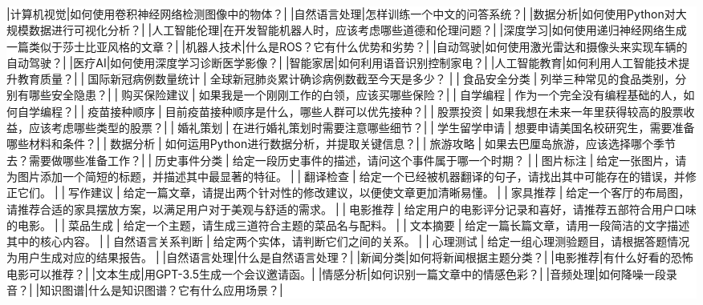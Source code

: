 |计算机视觉|如何使用卷积神经网络检测图像中的物体？|
|自然语言处理|怎样训练一个中文的问答系统？|
|数据分析|如何使用Python对大规模数据进行可视化分析？|
|人工智能伦理|在开发智能机器人时，应该考虑哪些道德和伦理问题？|
|深度学习|如何使用递归神经网络生成一篇类似于莎士比亚风格的文章？|
|机器人技术|什么是ROS？它有什么优势和劣势？|
|自动驾驶|如何使用激光雷达和摄像头来实现车辆的自动驾驶？|
|医疗AI|如何使用深度学习诊断医学影像？|
|智能家居|如何利用语音识别控制家电？|
|人工智能教育|如何利用人工智能技术提升教育质量？|
| 国际新冠病例数量统计 | 全球新冠肺炎累计确诊病例数截至今天是多少？ |
| 食品安全分类 | 列举三种常见的食品类别，分别有哪些安全隐患？|
| 购买保险建议 | 如果我是一个刚刚工作的白领，应该买哪些保险？|
| 自学编程 | 作为一个完全没有编程基础的人，如何自学编程？|
| 疫苗接种顺序 | 目前疫苗接种顺序是什么，哪些人群可以优先接种？|
| 股票投资 | 如果我想在未来一年里获得较高的股票收益，应该考虑哪些类型的股票？|
| 婚礼策划 | 在进行婚礼策划时需要注意哪些细节？|
| 学生留学申请 | 想要申请美国名校研究生，需要准备哪些材料和条件？|
| 数据分析 | 如何运用Python进行数据分析，并提取关键信息？|
| 旅游攻略 | 如果去巴厘岛旅游，应该选择哪个季节去？需要做哪些准备工作？|
| 历史事件分类                                    | 给定一段历史事件的描述，请问这个事件属于哪一个时期？                                                                   |
| 图片标注                                        | 给定一张图片，请为图片添加一个简短的标题，并描述其中最显著的特征。                                                         |
| 翻译检查                                        | 给定一个已经被机器翻译的句子，请找出其中可能存在的错误，并修正它们。                                                       |
| 写作建议                                        | 给定一篇文章，请提出两个针对性的修改建议，以便使文章更加清晰易懂。                                                         |
| 家具推荐                                        | 给定一个客厅的布局图，请推荐合适的家具摆放方案，以满足用户对于美观与舒适的需求。                                           |
| 电影推荐                                        | 给定用户的电影评分记录和喜好，请推荐五部符合用户口味的电影。                                                             |
| 菜品生成                                        | 给定一个主题，请生成三道符合主题的菜品名与配料。                                                                           |
| 文本摘要                                        | 给定一篇长篇文章，请用一段简洁的文字描述其中的核心内容。                                                                   |
| 自然语言关系判断                                | 给定两个实体，请判断它们之间的关系。                                                                                      |
| 心理测试                                        | 给定一组心理测验题目，请根据答题情况为用户生成对应的结果报告。                                                             |
|自然语言处理|什么是自然语言处理？|
|新闻分类|如何将新闻根据主题分类？|
|电影推荐|有什么好看的恐怖电影可以推荐？|
|文本生成|用GPT-3.5生成一个会议邀请函。|
|情感分析|如何识别一篇文章中的情感色彩？|
|音频处理|如何降噪一段录音？|
|知识图谱|什么是知识图谱？它有什么应用场景？|